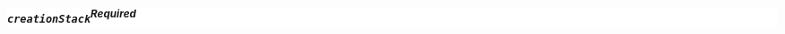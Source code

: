 
##### `creationStack`<sup>Required</sup> <a name="creationStack" id="@cdktf/provider-newrelic.notificationDestination.NotificationDestinationAuthBasicOutputReference.property.creationStack"></a>

```java
